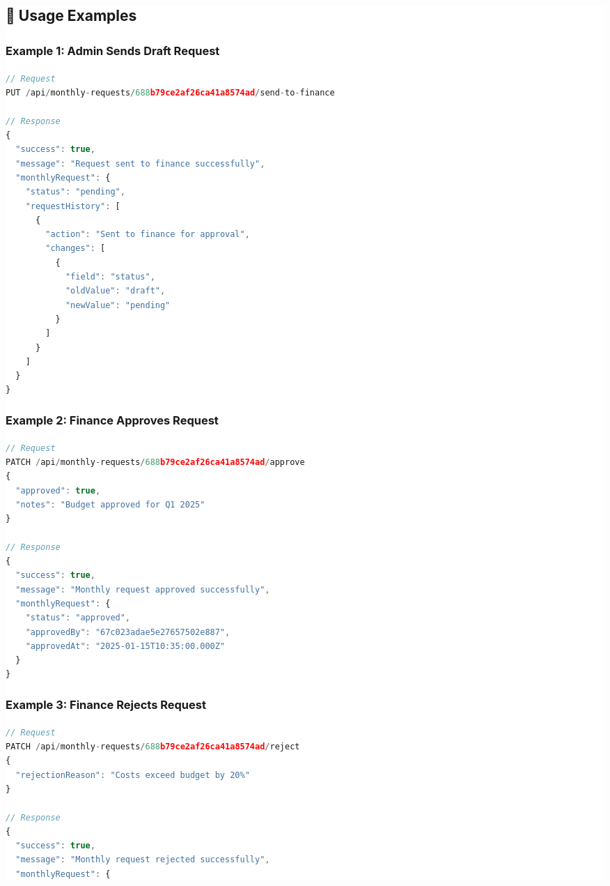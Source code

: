 ## 🎯 Usage Examples

### **Example 1: Admin Sends Draft Request**
```javascript
// Request
PUT /api/monthly-requests/688b79ce2af26ca41a8574ad/send-to-finance

// Response
{
  "success": true,
  "message": "Request sent to finance successfully",
  "monthlyRequest": {
    "status": "pending",
    "requestHistory": [
      {
        "action": "Sent to finance for approval",
        "changes": [
          {
            "field": "status",
            "oldValue": "draft",
            "newValue": "pending"
          }
        ]
      }
    ]
  }
}
```

### **Example 2: Finance Approves Request**
```javascript
// Request
PATCH /api/monthly-requests/688b79ce2af26ca41a8574ad/approve
{
  "approved": true,
  "notes": "Budget approved for Q1 2025"
}

// Response
{
  "success": true,
  "message": "Monthly request approved successfully",
  "monthlyRequest": {
    "status": "approved",
    "approvedBy": "67c023adae5e27657502e887",
    "approvedAt": "2025-01-15T10:35:00.000Z"
  }
}
```

### **Example 3: Finance Rejects Request**
```javascript
// Request
PATCH /api/monthly-requests/688b79ce2af26ca41a8574ad/reject
{
  "rejectionReason": "Costs exceed budget by 20%"
}

// Response
{
  "success": true,
  "message": "Monthly request rejected successfully",
  "monthlyRequest": {
```